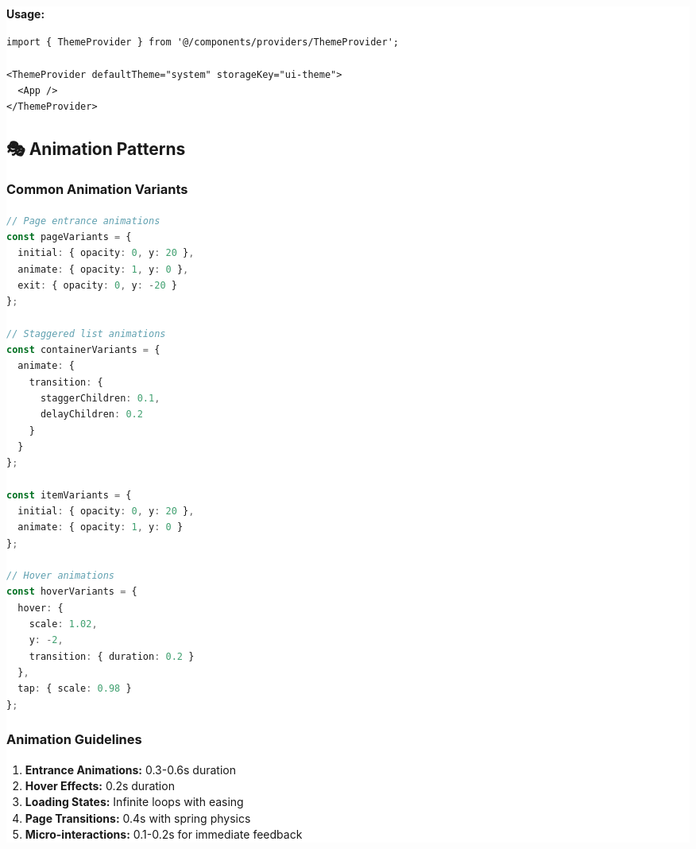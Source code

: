 **Usage:**
```tsx
import { ThemeProvider } from '@/components/providers/ThemeProvider';

<ThemeProvider defaultTheme="system" storageKey="ui-theme">
  <App />
</ThemeProvider>
```

## 🎭 Animation Patterns

### Common Animation Variants

```typescript
// Page entrance animations
const pageVariants = {
  initial: { opacity: 0, y: 20 },
  animate: { opacity: 1, y: 0 },
  exit: { opacity: 0, y: -20 }
};

// Staggered list animations
const containerVariants = {
  animate: {
    transition: {
      staggerChildren: 0.1,
      delayChildren: 0.2
    }
  }
};

const itemVariants = {
  initial: { opacity: 0, y: 20 },
  animate: { opacity: 1, y: 0 }
};

// Hover animations
const hoverVariants = {
  hover: { 
    scale: 1.02, 
    y: -2,
    transition: { duration: 0.2 }
  },
  tap: { scale: 0.98 }
};
```

### Animation Guidelines

1. **Entrance Animations:** 0.3-0.6s duration
2. **Hover Effects:** 0.2s duration
3. **Loading States:** Infinite loops with easing
4. **Page Transitions:** 0.4s with spring physics
5. **Micro-interactions:** 0.1-0.2s for immediate feedback
